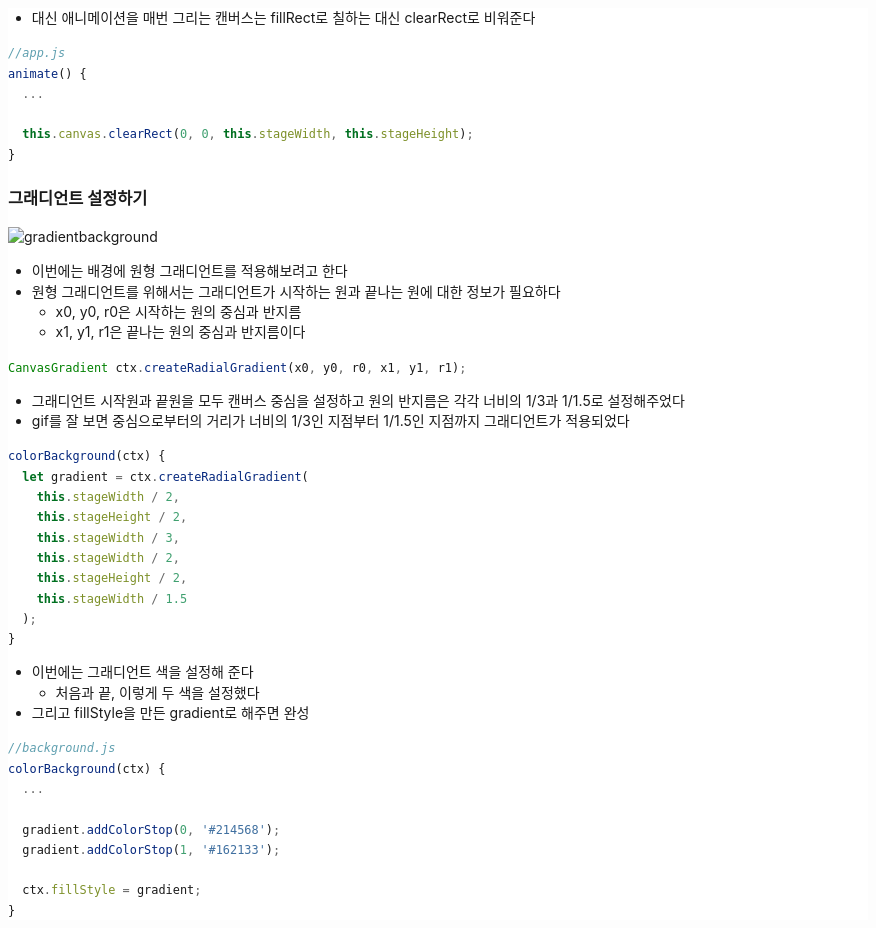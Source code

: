 - 대신 애니메이션을 매번 그리는 캔버스는 fillRect로 칠하는 대신 clearRect로 비워준다

```javascript
//app.js
animate() {
  ...

  this.canvas.clearRect(0, 0, this.stageWidth, this.stageHeight);
}
```




### 그래디언트 설정하기

![gradientbackground](https://user-images.githubusercontent.com/52592748/108346087-5aa2b800-7222-11eb-984f-ef4bb4ac0787.gif)

- 이번에는 배경에 원형 그래디언트를 적용해보려고 한다
- 원형 그래디언트를 위해서는 그래디언트가 시작하는 원과 끝나는 원에 대한 정보가 필요하다
  - x0, y0, r0은 시작하는 원의 중심과 반지름
  - x1, y1, r1은 끝나는 원의 중심과 반지름이다

```javascript
CanvasGradient ctx.createRadialGradient(x0, y0, r0, x1, y1, r1);
```

- 그래디언트 시작원과 끝원을 모두 캔버스 중심을 설정하고 원의 반지름은 각각 너비의 1/3과 1/1.5로 설정해주었다
- gif를 잘 보면 중심으로부터의 거리가 너비의 1/3인 지점부터 1/1.5인 지점까지 그래디언트가 적용되었다

```javascript
colorBackground(ctx) {
  let gradient = ctx.createRadialGradient(
    this.stageWidth / 2,
    this.stageHeight / 2,
    this.stageWidth / 3,
    this.stageWidth / 2,
    this.stageHeight / 2,
    this.stageWidth / 1.5
  );
}
```

- 이번에는 그래디언트 색을 설정해 준다
  - 처음과 끝, 이렇게 두 색을 설정했다
- 그리고 fillStyle을 만든 gradient로 해주면 완성

```javascript
//background.js
colorBackground(ctx) {
  ...
  
  gradient.addColorStop(0, '#214568');
  gradient.addColorStop(1, '#162133');
  
  ctx.fillStyle = gradient;
}
```
